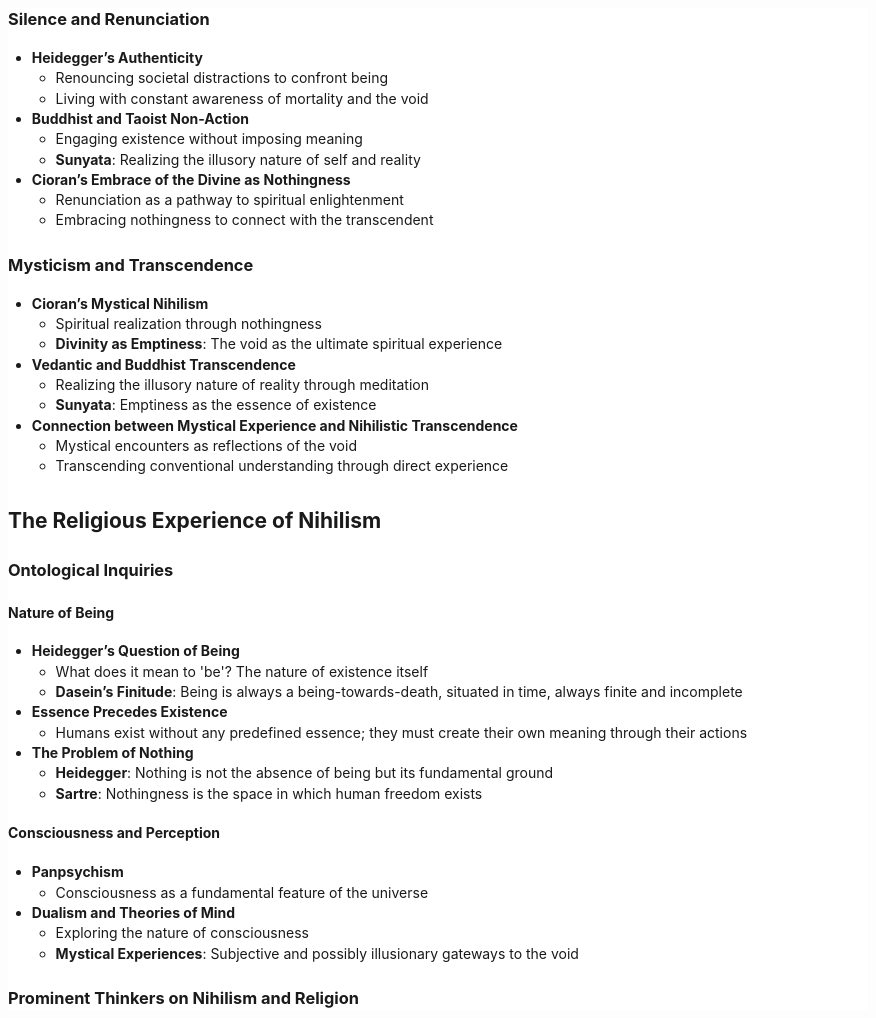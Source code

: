 ### Silence and Renunciation

- **Heidegger’s Authenticity**
    - Renouncing societal distractions to confront being
    - Living with constant awareness of mortality and the void
- **Buddhist and Taoist Non-Action**
    - Engaging existence without imposing meaning
    - **Sunyata**: Realizing the illusory nature of self and reality
- **Cioran’s Embrace of the Divine as Nothingness**
    - Renunciation as a pathway to spiritual enlightenment
    - Embracing nothingness to connect with the transcendent

### Mysticism and Transcendence

- **Cioran’s Mystical Nihilism**
    - Spiritual realization through nothingness
    - **Divinity as Emptiness**: The void as the ultimate spiritual experience
- **Vedantic and Buddhist Transcendence**
    - Realizing the illusory nature of reality through meditation
    - **Sunyata**: Emptiness as the essence of existence
- **Connection between Mystical Experience and Nihilistic Transcendence**
    - Mystical encounters as reflections of the void
    - Transcending conventional understanding through direct experience

## The Religious Experience of Nihilism

### Ontological Inquiries

#### Nature of Being

- **Heidegger’s Question of Being**
    - What does it mean to 'be'? The nature of existence itself
    - **Dasein’s Finitude**: Being is always a being-towards-death, situated in time, always finite and incomplete
- **Essence Precedes Existence**
    - Humans exist without any predefined essence; they must create their own meaning through their actions
- **The Problem of Nothing**
    - **Heidegger**: Nothing is not the absence of being but its fundamental ground
    - **Sartre**: Nothingness is the space in which human freedom exists

#### Consciousness and Perception

- **Panpsychism**
    - Consciousness as a fundamental feature of the universe
- **Dualism and Theories of Mind**
    - Exploring the nature of consciousness
    - **Mystical Experiences**: Subjective and possibly illusionary gateways to the void

### Prominent Thinkers on Nihilism and Religion
